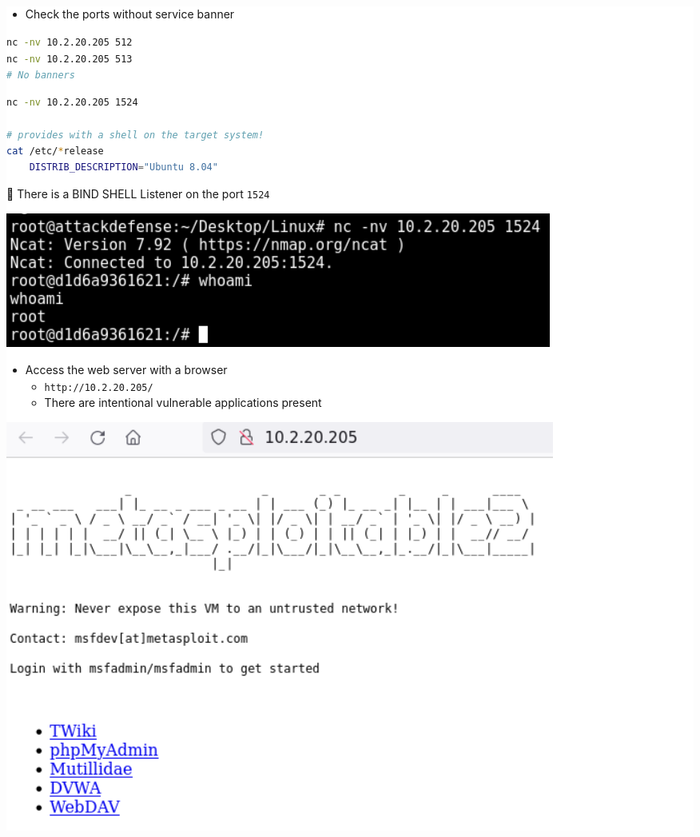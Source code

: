 - Check the ports without service banner

```bash
nc -nv 10.2.20.205 512
nc -nv 10.2.20.205 513
# No banners
```

```bash
nc -nv 10.2.20.205 1524

# provides with a shell on the target system!
cat /etc/*release
    DISTRIB_DESCRIPTION="Ubuntu 8.04"
```

📌 There is a BIND SHELL Listener on the port `1524`

![nc -nc 10.2.20.205 1524](.gitbook/assets/image-20230424142033017.png)

- Access the web server with a browser
  - `http://10.2.20.205/`
  - There are intentional vulnerable applications present

![](.gitbook/assets/image-20230424142428234.png)
